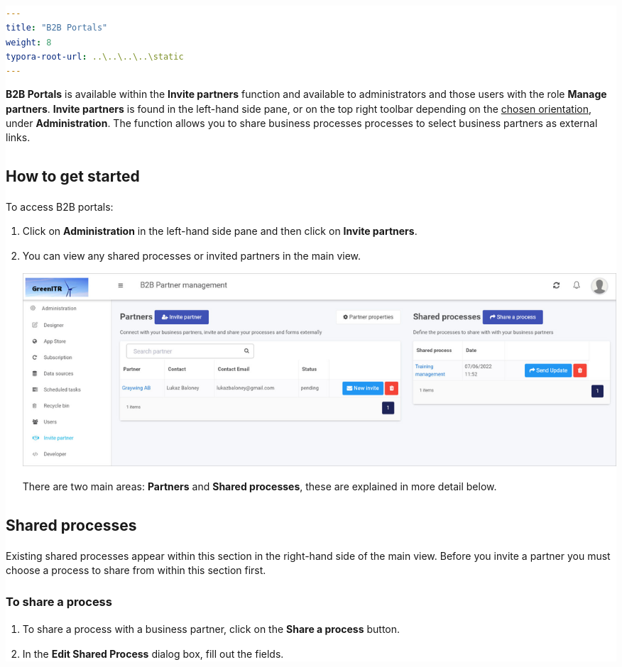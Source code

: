 ```yaml
---
title: "B2B Portals"
weight: 8
typora-root-url: ..\..\..\..\static
---
```


**B2B Portals** is available within the **Invite partners** function and available to administrators and those users with the role **Manage partners**. **Invite partners** is found in the left-hand side pane, or on the top right toolbar depending on the [chosen orientation](/docs/platform/administration/subscription/#general-settings), under **Administration**. The function allows you to share business processes processes to select business partners as external links.

## How to get started

To access B2B portals:

1. Click on **Administration** in the left-hand side pane and then click on **Invite partners**.

2. You can view any shared processes or invited partners in the main view. 

   ![Invite partner main view](/images/invite-partner-main.jpg)

   

   There are two main areas: **Partners** and **Shared processes**, these are explained in more detail below.

   

## Shared processes

Existing shared processes appear within this section in the right-hand side of the main view. Before you invite a partner you must choose a process to share from within this section first. 

### To share a process

1. To share a process with a business partner, click on the **Share a process** button. 

2. In the **Edit Shared Process** dialog box, fill out the fields. 

